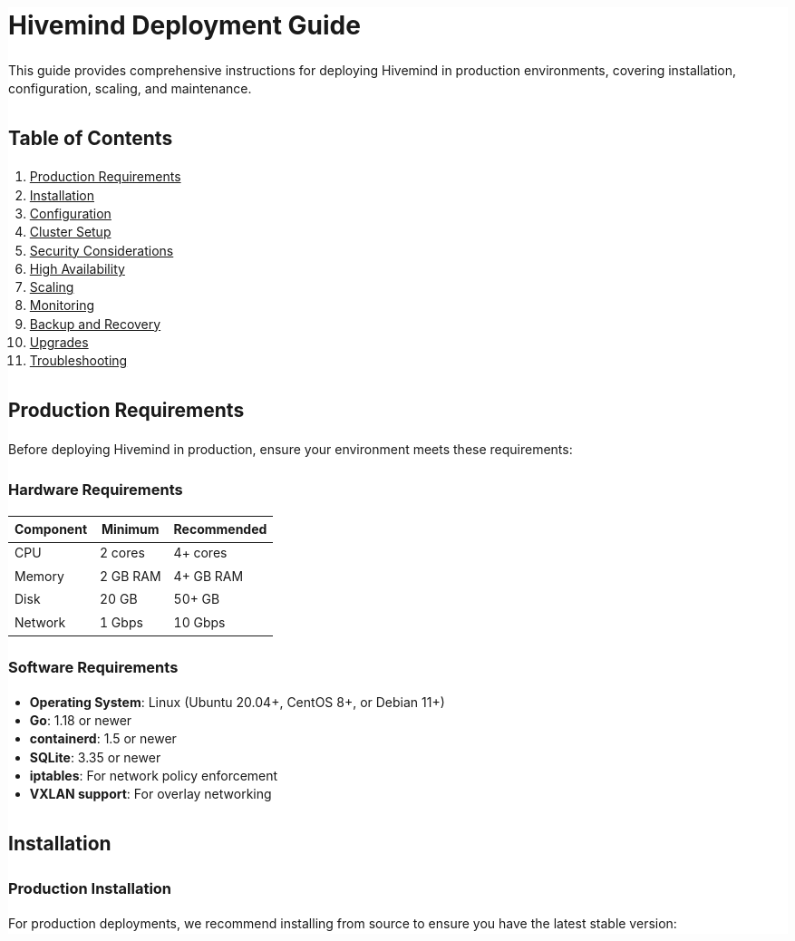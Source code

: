 # Hivemind Deployment Guide

This guide provides comprehensive instructions for deploying Hivemind in production environments, covering installation, configuration, scaling, and maintenance.

## Table of Contents

1. [Production Requirements](#production-requirements)
2. [Installation](#installation)
3. [Configuration](#configuration)
4. [Cluster Setup](#cluster-setup)
5. [Security Considerations](#security-considerations)
6. [High Availability](#high-availability)
7. [Scaling](#scaling)
8. [Monitoring](#monitoring)
9. [Backup and Recovery](#backup-and-recovery)
10. [Upgrades](#upgrades)
11. [Troubleshooting](#troubleshooting)

## Production Requirements

Before deploying Hivemind in production, ensure your environment meets these requirements:

### Hardware Requirements

| Component | Minimum | Recommended |
|-----------|---------|-------------|
| CPU | 2 cores | 4+ cores |
| Memory | 2 GB RAM | 4+ GB RAM |
| Disk | 20 GB | 50+ GB |
| Network | 1 Gbps | 10 Gbps |

### Software Requirements

- **Operating System**: Linux (Ubuntu 20.04+, CentOS 8+, or Debian 11+)
- **Go**: 1.18 or newer
- **containerd**: 1.5 or newer
- **SQLite**: 3.35 or newer
- **iptables**: For network policy enforcement
- **VXLAN support**: For overlay networking

## Installation

### Production Installation

For production deployments, we recommend installing from source to ensure you have the latest stable version:

